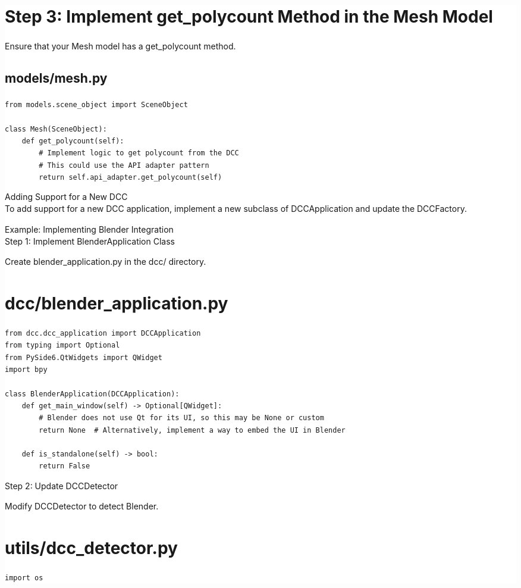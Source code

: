 # Step 3: Implement get_polycount Method in the Mesh Model

Ensure that your Mesh model has a get_polycount method.


## models/mesh.py
    
    from models.scene_object import SceneObject
    
    class Mesh(SceneObject):
        def get_polycount(self):
            # Implement logic to get polycount from the DCC
            # This could use the API adapter pattern
            return self.api_adapter.get_polycount(self)
Adding Support for a New DCC    
To add support for a new DCC application, implement a new subclass of DCCApplication and update the DCCFactory.

Example: Implementing Blender Integration   
Step 1: Implement BlenderApplication Class  

Create blender_application.py in the dcc/ directory.


# dcc/blender_application.py
    
    from dcc.dcc_application import DCCApplication
    from typing import Optional
    from PySide6.QtWidgets import QWidget
    import bpy
    
    class BlenderApplication(DCCApplication):
        def get_main_window(self) -> Optional[QWidget]:
            # Blender does not use Qt for its UI, so this may be None or custom
            return None  # Alternatively, implement a way to embed the UI in Blender
    
        def is_standalone(self) -> bool:
            return False
Step 2: Update DCCDetector

Modify DCCDetector to detect Blender.


# utils/dcc_detector.py
    
    import os
    